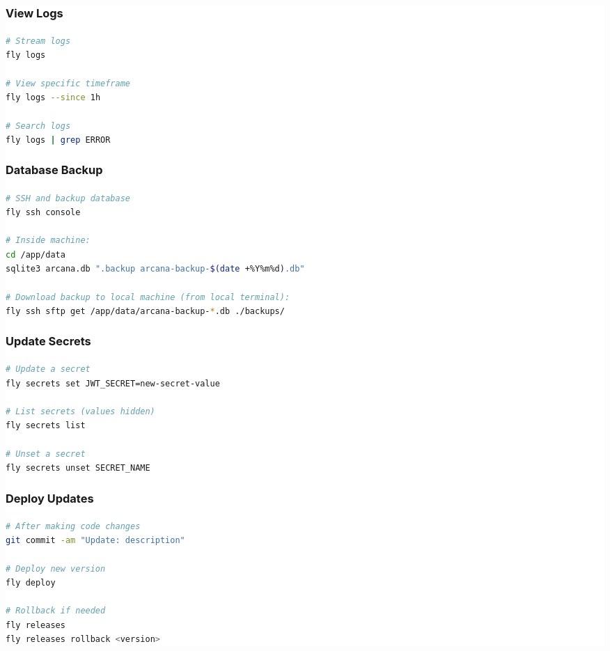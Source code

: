 ### View Logs

```bash
# Stream logs
fly logs

# View specific timeframe
fly logs --since 1h

# Search logs
fly logs | grep ERROR
```

### Database Backup

```bash
# SSH and backup database
fly ssh console

# Inside machine:
cd /app/data
sqlite3 arcana.db ".backup arcana-backup-$(date +%Y%m%d).db"

# Download backup to local machine (from local terminal):
fly ssh sftp get /app/data/arcana-backup-*.db ./backups/
```

### Update Secrets

```bash
# Update a secret
fly secrets set JWT_SECRET=new-secret-value

# List secrets (values hidden)
fly secrets list

# Unset a secret
fly secrets unset SECRET_NAME
```

### Deploy Updates

```bash
# After making code changes
git commit -am "Update: description"

# Deploy new version
fly deploy

# Rollback if needed
fly releases
fly releases rollback <version>
```
